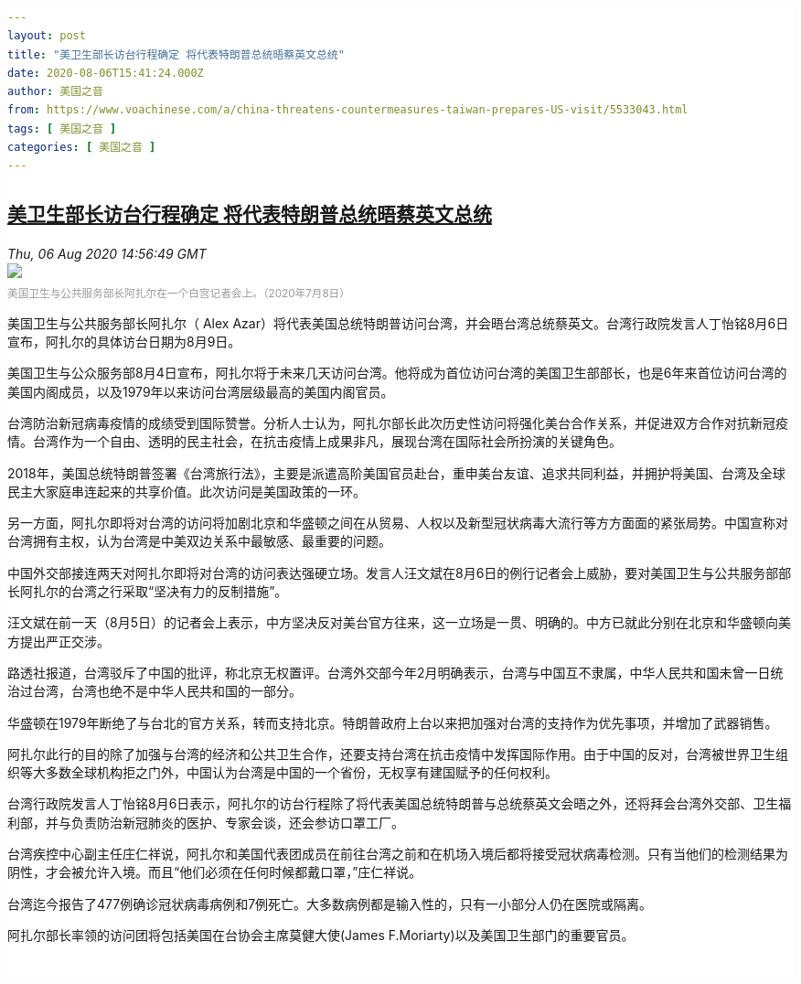 ```yaml
---
layout: post
title: "美卫生部长访台行程确定 将代表特朗普总统晤蔡英文总统"
date: 2020-08-06T15:41:24.000Z
author: 美国之音
from: https://www.voachinese.com/a/china-threatens-countermeasures-taiwan-prepares-US-visit/5533043.html
tags: [ 美国之音 ]
categories: [ 美国之音 ]
---
```


[美卫生部长访台行程确定 将代表特朗普总统晤蔡英文总统](https://www.voachinese.com/a/china-threatens-countermeasures-taiwan-prepares-US-visit/5533043.html)
------

<div>
<div><i>Thu, 06 Aug 2020 14:56:49 GMT</i></div><img src="https://images.weserv.nl?url=gdb.voanews.com/b34941d7-c611-4101-aeee-bcb51d42e45b_cx0_cy6_cw0_r1_s_w900.jpg" width="100%"><div><small style="color: #999;">美国卫生与公共服务部长阿扎尔在一个白宫记者会上。（2020年7月8日）</small></div><p>美国卫生与公共服务部长阿扎尔（ Alex Azar）将代表美国总统特朗普访问台湾，并会晤台湾总统蔡英文。台湾行政院发言人丁怡铭8月6日宣布，阿扎尔的具体访台日期为8月9日。</p><p>美国卫生与公众服务部8月4日宣布，阿扎尔将于未来几天访问台湾。他将成为首位访问台湾的美国卫生部部长，也是6年来首位访问台湾的美国内阁成员，以及1979年以来访问台湾层级最高的美国内阁官员。</p><p>台湾防治新冠病毒疫情的成绩受到国际赞誉。分析人士认为，阿扎尔部长此次历史性访问将强化美台合作关系，并促进双方合作对抗新冠疫情。台湾作为一个自由、透明的民主社会，在抗击疫情上成果非凡，展现台湾在国际社会所扮演的关键角色。</p><p>2018年，美国总统特朗普签署《台湾旅行法》，主要是派遣高阶美国官员赴台，重申美台友谊、追求共同利益，并拥护将美国、台湾及全球民主大家庭串连起来的共享价值。此次访问是美国政策的一环。</p><p>另一方面，阿扎尔即将对台湾的访问将加剧北京和华盛顿之间在从贸易、人权以及新型冠状病毒大流行等方方面面的紧张局势。中国宣称对台湾拥有主权，认为台湾是中美双边关系中最敏感、最重要的问题。</p><p>中国外交部接连两天对阿扎尔即将对台湾的访问表达强硬立场。发言人汪文斌在8月6日的例行记者会上威胁，要对美国卫生与公共服务部部长阿扎尔的台湾之行采取“坚决有力的反制措施”。</p><p>汪文斌在前一天（8月5日）的记者会上表示，中方坚决反对美台官方往来，这一立场是一贯、明确的。中方已就此分别在北京和华盛顿向美方提出严正交涉。</p><p>路透社报道，台湾驳斥了中国的批评，称北京无权置评。台湾外交部今年2月明确表示，台湾与中国互不隶属，中华人民共和国未曾一日统治过台湾，台湾也绝不是中华人民共和国的一部分。</p><p>华盛顿在1979年断绝了与台北的官方关系，转而支持北京。特朗普政府上台以来把加强对台湾的支持作为优先事项，并增加了武器销售。</p><p>阿扎尔此行的目的除了加强与台湾的经济和公共卫生合作，还要支持台湾在抗击疫情中发挥国际作用。由于中国的反对，台湾被世界卫生组织等大多数全球机构拒之门外，中国认为台湾是中国的一个省份，无权享有建国赋予的任何权利。</p><p>台湾行政院发言人丁怡铭8月6日表示，阿扎尔的访台行程除了将代表美国总统特朗普与总统蔡英文会晤之外，还将拜会台湾外交部、卫生福利部，并与负责防治新冠肺炎的医护、专家会谈，还会参访口罩工厂。</p><p>台湾疾控中心副主任庄仁祥说，阿扎尔和美国代表团成员在前往台湾之前和在机场入境后都将接受冠状病毒检测。只有当他们的检测结果为阴性，才会被允许入境。而且“他们必须在任何时候都戴口罩，”庄仁祥说。</p><p>台湾迄今报告了477例确诊冠状病毒病例和7例死亡。大多数病例都是输入性的，只有一小部分人仍在医院或隔离。</p><p>阿扎尔部长率领的访问团将包括美国在台协会主席莫健大使(James F.Moriarty)以及美国卫生部门的重要官员。</p><a href="/a/5531313.html"></a><p> </p>
</div>
